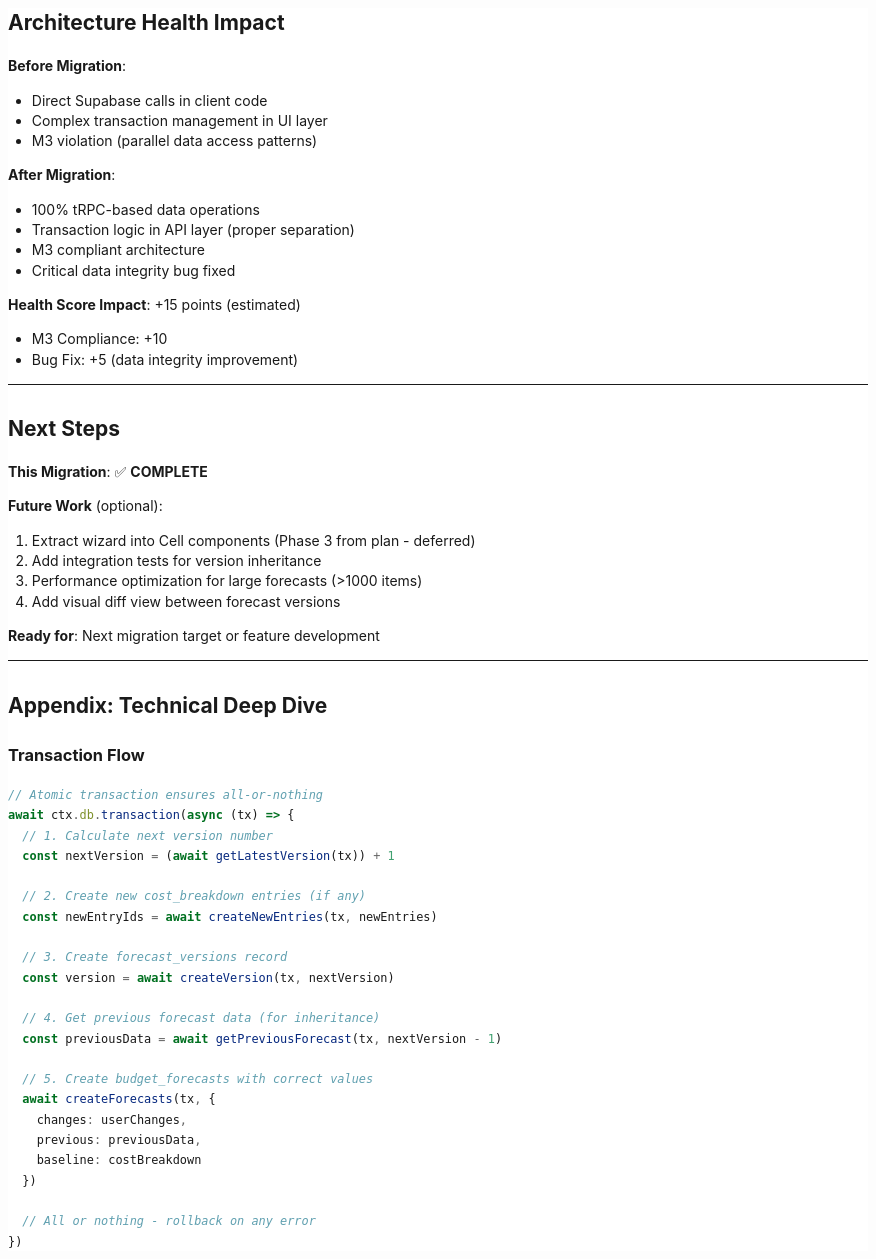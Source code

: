 
## Architecture Health Impact

**Before Migration**:
- Direct Supabase calls in client code
- Complex transaction management in UI layer
- M3 violation (parallel data access patterns)

**After Migration**:
- 100% tRPC-based data operations
- Transaction logic in API layer (proper separation)
- M3 compliant architecture
- Critical data integrity bug fixed

**Health Score Impact**: +15 points (estimated)
- M3 Compliance: +10
- Bug Fix: +5 (data integrity improvement)

---

## Next Steps

**This Migration**: ✅ **COMPLETE**

**Future Work** (optional):
1. Extract wizard into Cell components (Phase 3 from plan - deferred)
2. Add integration tests for version inheritance
3. Performance optimization for large forecasts (>1000 items)
4. Add visual diff view between forecast versions

**Ready for**: Next migration target or feature development

---

## Appendix: Technical Deep Dive

### Transaction Flow

```typescript
// Atomic transaction ensures all-or-nothing
await ctx.db.transaction(async (tx) => {
  // 1. Calculate next version number
  const nextVersion = (await getLatestVersion(tx)) + 1
  
  // 2. Create new cost_breakdown entries (if any)
  const newEntryIds = await createNewEntries(tx, newEntries)
  
  // 3. Create forecast_versions record
  const version = await createVersion(tx, nextVersion)
  
  // 4. Get previous forecast data (for inheritance)
  const previousData = await getPreviousForecast(tx, nextVersion - 1)
  
  // 5. Create budget_forecasts with correct values
  await createForecasts(tx, {
    changes: userChanges,
    previous: previousData,
    baseline: costBreakdown
  })
  
  // All or nothing - rollback on any error
})
```
